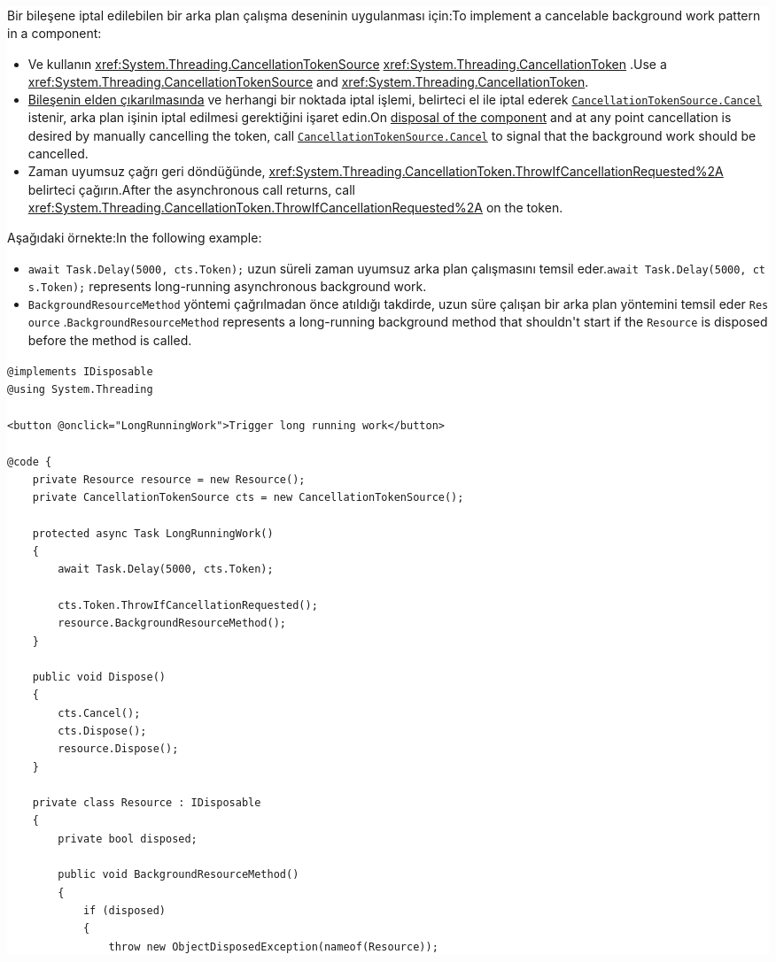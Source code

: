 <span data-ttu-id="a6cdb-252">Bir bileşene iptal edilebilen bir arka plan çalışma deseninin uygulanması için:</span><span class="sxs-lookup"><span data-stu-id="a6cdb-252">To implement a cancelable background work pattern in a component:</span></span>

* <span data-ttu-id="a6cdb-253">Ve kullanın <xref:System.Threading.CancellationTokenSource> <xref:System.Threading.CancellationToken> .</span><span class="sxs-lookup"><span data-stu-id="a6cdb-253">Use a <xref:System.Threading.CancellationTokenSource> and <xref:System.Threading.CancellationToken>.</span></span>
* <span data-ttu-id="a6cdb-254">[Bileşenin elden çıkarılmasında](#component-disposal-with-idisposable) ve herhangi bir noktada iptal işlemi, belirteci el ile iptal ederek [`CancellationTokenSource.Cancel`](xref:System.Threading.CancellationTokenSource.Cancel%2A) istenir, arka plan işinin iptal edilmesi gerektiğini işaret edin.</span><span class="sxs-lookup"><span data-stu-id="a6cdb-254">On [disposal of the component](#component-disposal-with-idisposable) and at any point cancellation is desired by manually cancelling the token, call [`CancellationTokenSource.Cancel`](xref:System.Threading.CancellationTokenSource.Cancel%2A) to signal that the background work should be cancelled.</span></span>
* <span data-ttu-id="a6cdb-255">Zaman uyumsuz çağrı geri döndüğünde, <xref:System.Threading.CancellationToken.ThrowIfCancellationRequested%2A> belirteci çağırın.</span><span class="sxs-lookup"><span data-stu-id="a6cdb-255">After the asynchronous call returns, call <xref:System.Threading.CancellationToken.ThrowIfCancellationRequested%2A> on the token.</span></span>

<span data-ttu-id="a6cdb-256">Aşağıdaki örnekte:</span><span class="sxs-lookup"><span data-stu-id="a6cdb-256">In the following example:</span></span>

* <span data-ttu-id="a6cdb-257">`await Task.Delay(5000, cts.Token);` uzun süreli zaman uyumsuz arka plan çalışmasını temsil eder.</span><span class="sxs-lookup"><span data-stu-id="a6cdb-257">`await Task.Delay(5000, cts.Token);` represents long-running asynchronous background work.</span></span>
* <span data-ttu-id="a6cdb-258">`BackgroundResourceMethod` yöntemi çağrılmadan önce atıldığı takdirde, uzun süre çalışan bir arka plan yöntemini temsil eder `Resource` .</span><span class="sxs-lookup"><span data-stu-id="a6cdb-258">`BackgroundResourceMethod` represents a long-running background method that shouldn't start if the `Resource` is disposed before the method is called.</span></span>

```razor
@implements IDisposable
@using System.Threading

<button @onclick="LongRunningWork">Trigger long running work</button>

@code {
    private Resource resource = new Resource();
    private CancellationTokenSource cts = new CancellationTokenSource();

    protected async Task LongRunningWork()
    {
        await Task.Delay(5000, cts.Token);

        cts.Token.ThrowIfCancellationRequested();
        resource.BackgroundResourceMethod();
    }

    public void Dispose()
    {
        cts.Cancel();
        cts.Dispose();
        resource.Dispose();
    }

    private class Resource : IDisposable
    {
        private bool disposed;

        public void BackgroundResourceMethod()
        {
            if (disposed)
            {
                throw new ObjectDisposedException(nameof(Resource));
```